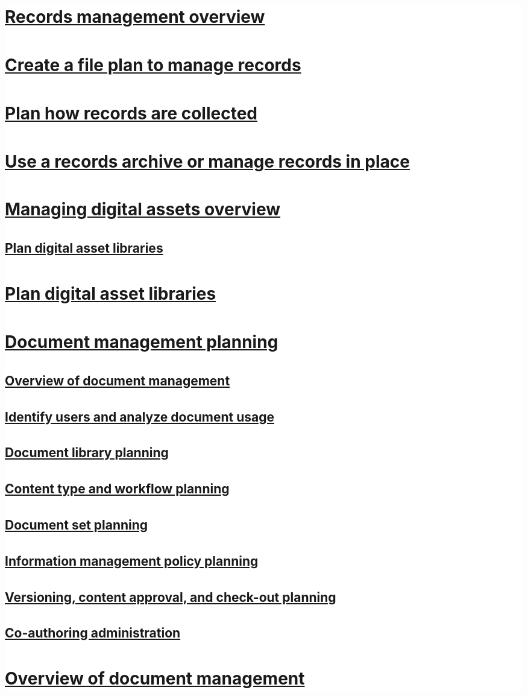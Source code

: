 # [Records management overview](articles/overview-of-records-management-in-sharepoint-server-2013.md)
# [Create a file plan to manage records](articles/create-a-file-plan-to-manage-records-in-sharepoint-server-2013.md)
# [Plan how records are collected](articles/plan-ways-to-convert-active-documents-to-records-in-sharepoint-server-2013.md)
# [Use a records archive or manage records in place](articles/use-a-sharepoint-server-2013-records-archive-or-manage-records-in-place.md)
# [Managing digital assets overview](articles/overview-of-managing-digital-assets-in-sharepoint-server-2013.md)
  ## [Plan digital asset libraries](articles/plan-digital-asset-libraries-in-sharepoint-server-2013.md)
# [Plan digital asset libraries](articles/plan-digital-asset-libraries-in-sharepoint-server-2013.md)
# [Document management planning](articles/plan-document-management-in-sharepoint-2013.md)
  ## [Overview of document management](articles/overview-of-document-management-in-sharepoint-2013.md)
  ## [Identify users and analyze document usage](articles/identify-users-and-analyze-document-usage-in-sharepoint-2013.md)
  ## [Document library planning](articles/plan-document-libraries-in-sharepoint-2013.md)
  ## [Content type and workflow planning](articles/plan-content-types-and-workflows-in-sharepoint-2013.md)
  ## [Document set planning](articles/plan-document-sets-in-sharepoint-server-2013.md)
  ## [Information management policy planning](articles/plan-for-information-management-policy-in-sharepoint-server-2013.md)
  ## [Versioning, content approval, and check-out planning](articles/plan-document-versioning-content-approval-and-check-out-controls-in-sharepoint-2.md)
  ## [Co-authoring administration](articles/co-authoring-administration-in-sharepoint-2013.md)
# [Overview of document management](articles/overview-of-document-management-in-sharepoint-2013.md)